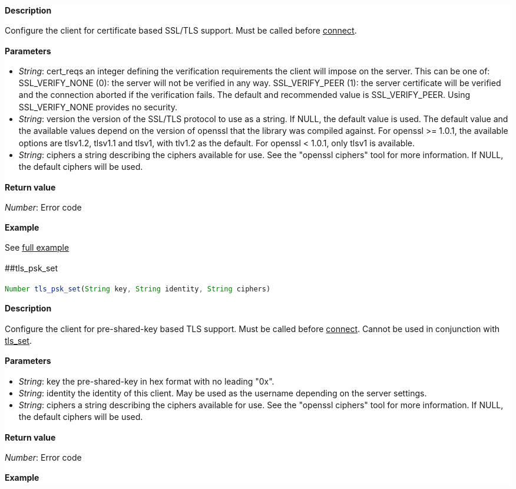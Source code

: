 **Description**

Configure the client for certificate based SSL/TLS support.
Must be called before [connect](#connect).

**Parameters**

 - *String*: cert_reqs an integer defining the verification requirements
   	     the client will impose on the server. This can be one of:
	     	 	SSL_VERIFY_NONE (0): the server will not be verified in any way.
			SSL_VERIFY_PEER (1): the server certificate will be verified
					     and the connection aborted if the verification fails.
	     The default and recommended value is SSL_VERIFY_PEER.
	     Using SSL_VERIFY_NONE provides no security.
 - *String*: version the version of the SSL/TLS protocol to use as a string.
   	     If NULL, the default value is used.
	     The default value and the available values depend on the
	     version of openssl that the library was compiled against.
	     For openssl >= 1.0.1, the available options are tlsv1.2,
	     tlsv1.1 and tlsv1, with tlv1.2 as the default.
	     For openssl < 1.0.1, only tlsv1 is available.
 - *String*: ciphers a string describing the ciphers available for use.
   	     See the "openssl ciphers" tool for more information.
	     If NULL, the default ciphers will be used.

**Return value**

*Number*: Error code

**Example**

See [full example](#full-example)

##tls_psk_set

```javascript
Number tls_psk_set(String key, String identity, String ciphers)
```

**Description**

Configure the client for pre-shared-key based TLS support.
Must be called before [connect](#connect). Cannot be used in conjunction
with [tls_set](#tls_set).

**Parameters**

 - *String*: key the pre-shared-key in hex format with no leading "0x".
 - *String*: identity the identity of this client. May be used as the
   	     username depending on the server settings.
 - *String*: ciphers a string describing the ciphers available for use.
   	     See the "openssl ciphers" tool for more information.
	     If NULL, the default ciphers will be used.

**Return value**

*Number*: Error code

**Example**
